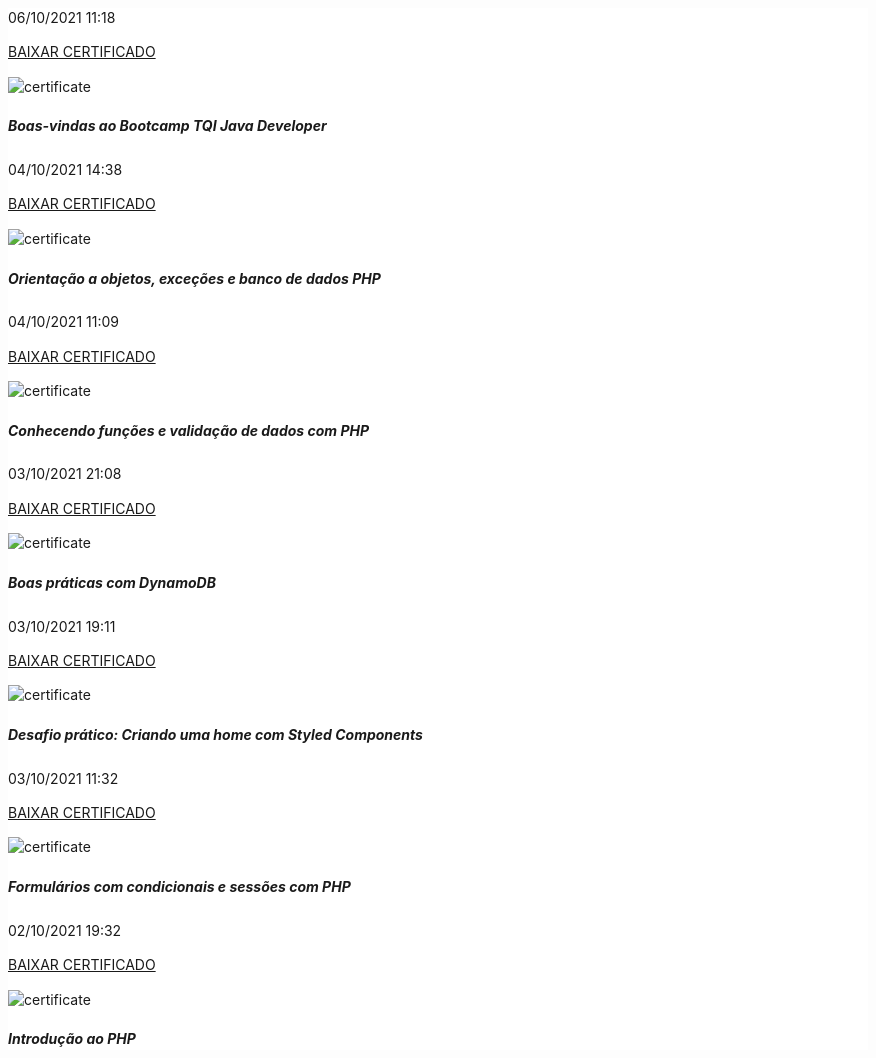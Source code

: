 06/10/2021 11:18

[BAIXAR CERTIFICADO](https://certificates.digitalinnovation.one/B8161D19)

![certificate](https://imgenerator.digitalinnovation.one/certificates/1A518C78/share)

##### Boas-vindas ao Bootcamp TQI Java Developer

04/10/2021 14:38

[BAIXAR CERTIFICADO](https://certificates.digitalinnovation.one/1A518C78)

![certificate](https://imgenerator.digitalinnovation.one/certificates/25E20D13/share)

##### Orientação a objetos, exceções e banco de dados PHP

04/10/2021 11:09

[BAIXAR CERTIFICADO](https://certificates.digitalinnovation.one/25E20D13)

![certificate](https://imgenerator.digitalinnovation.one/certificates/3AB0F017/share)

##### Conhecendo funções e validação de dados com PHP

03/10/2021 21:08

[BAIXAR CERTIFICADO](https://certificates.digitalinnovation.one/3AB0F017)

![certificate](https://imgenerator.digitalinnovation.one/certificates/940F339E/share)

##### Boas práticas com DynamoDB

03/10/2021 19:11

[BAIXAR CERTIFICADO](https://certificates.digitalinnovation.one/940F339E)

![certificate](https://imgenerator.digitalinnovation.one/certificates/E75E2BD7/share)

##### Desafio prático: Criando uma home com Styled Components

03/10/2021 11:32

[BAIXAR CERTIFICADO](https://certificates.digitalinnovation.one/E75E2BD7)

![certificate](https://imgenerator.digitalinnovation.one/certificates/147EAF7E/share)

##### Formulários com condicionais e sessões com PHP

02/10/2021 19:32

[BAIXAR CERTIFICADO](https://certificates.digitalinnovation.one/147EAF7E)

![certificate](https://imgenerator.digitalinnovation.one/certificates/D53CFE53/share)

##### Introdução ao PHP
